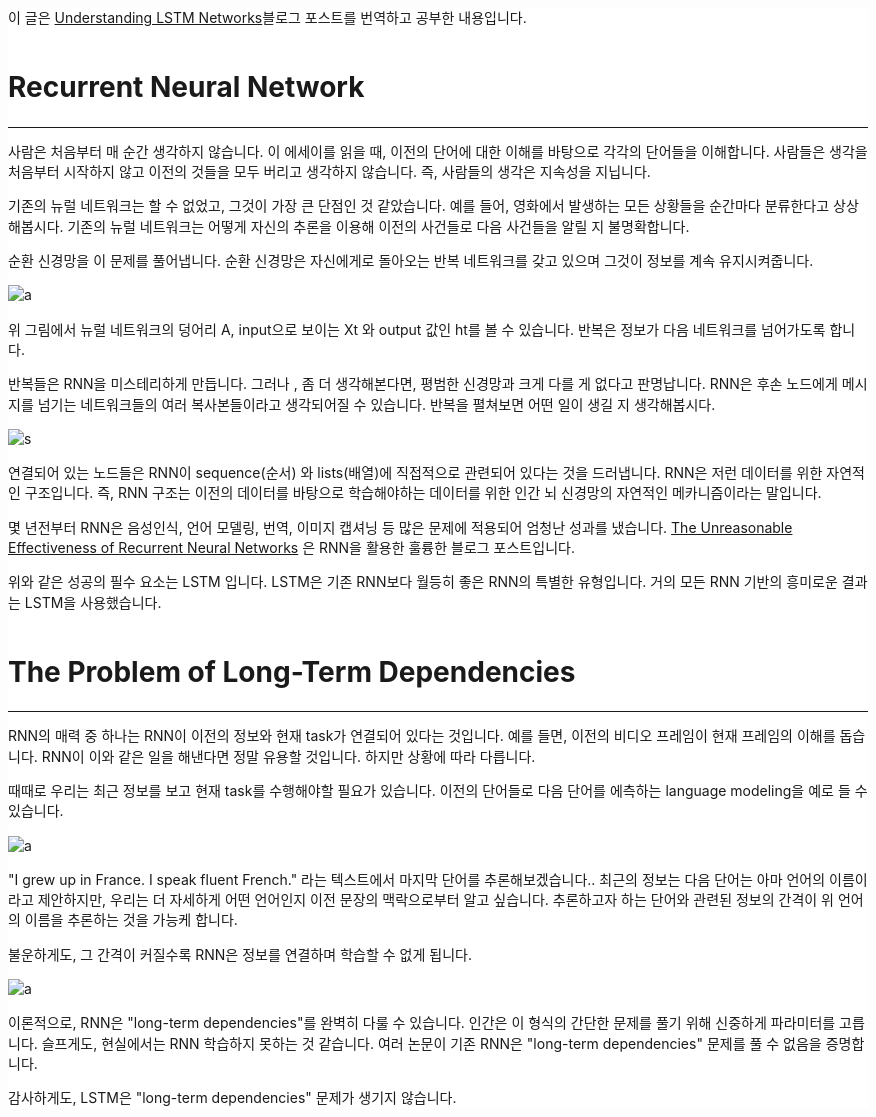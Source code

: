 이 글은 [Understanding LSTM Networks](http://colah.github.io/posts/2015-08-Understanding-LSTMs/)블로그 포스트를 번역하고 공부한 내용입니다.


# Recurrent Neural Network
----------------------------------------------
사람은 처음부터 매 순간 생각하지 않습니다. 이 에세이를 읽을 때, 이전의 단어에 대한 이해를 바탕으로 각각의 단어들을 이해합니다. 사람들은 생각을 처음부터 시작하지 않고 이전의 것들을 모두 버리고 생각하지 않습니다. 즉, 사람들의 생각은 지속성을 지닙니다.

기존의 뉴럴 네트워크는 할 수 없었고, 그것이 가장 큰 단점인 것 같았습니다. 예를 들어, 영화에서 발생하는 모든 상황들을 순간마다 분류한다고 상상해봅시다. 기존의 뉴럴 네트워크는 어떻게 자신의 추론을 이용해 이전의 사건들로 다음 사건들을 알릴 지 불명확합니다.

순환 신경망을 이 문제를 풀어냅니다. 순환 신경망은 자신에게로 돌아오는 반복 네트워크를 갖고 있으며 그것이 정보를 계속 유지시켜줍니다.

![a](https://2.bp.blogspot.com/-ED3JBYm2PSc/V72Q36hD5MI/AAAAAAAAIM4/BTzY69okHWQ4ygfan7jeNCwHwU0CF5oaACK4B/s640/ScreenShot_20160824211928.png)

위 그림에서 뉴럴 네트워크의 덩어리 A, input으로 보이는 Xt 와 output 값인 ht를 볼 수 있습니다. 반복은 정보가 다음 네트워크를 넘어가도록 합니다.

반복들은 RNN을 미스테리하게 만듭니다. 그러나 , 좀 더 생각해본다면, 평범한 신경망과 크게 다를 게 없다고 판명납니다. RNN은 후손 노드에게 메시지를 넘기는 네트워크들의 여러 복사본들이라고 생각되어질 수 있습니다. 반복을 펼쳐보면 어떤 일이 생길 지 생각해봅시다.

![s](https://2.bp.blogspot.com/-PT1WdiZ6k4w/V72TGmpYaGI/AAAAAAAAINE/GmHrR7EY2Z4vfshFzScAy-sQ4wZ4IuE6wCK4B/s640/ScreenShot_20160824211928.png)

연결되어 있는 노드들은 RNN이 sequence(순서) 와 lists(배열)에 직접적으로 관련되어 있다는 것을 드러냅니다. RNN은 저런 데이터를 위한 자연적인 구조입니다. 즉, RNN 구조는 이전의 데이터를 바탕으로 학습해야하는 데이터를 위한 인간 뇌 신경망의 자연적인 메카니즘이라는 말입니다.

몇 년전부터 RNN은 음성인식, 언어 모델링, 번역, 이미지 캡셔닝 등 많은 문제에 적용되어 엄청난 성과를 냈습니다. [The Unreasonable Effectiveness of Recurrent Neural Networks](http://karpathy.github.io/2015/05/21/rnn-effectiveness/) 은 RNN을 활용한 훌륭한 블로그 포스트입니다.

위와 같은 성공의 필수 요소는 LSTM 입니다. LSTM은 기존 RNN보다 월등히 좋은 RNN의 특별한 유형입니다. 거의 모든 RNN 기반의 흥미로운 결과는 LSTM을 사용했습니다.

# The Problem of Long-Term Dependencies
-------------------------------------------------
RNN의 매력 중 하나는 RNN이 이전의 정보와 현재 task가 연결되어 있다는 것입니다. 예를 들면, 이전의 비디오 프레임이 현재 프레임의 이해를 돕습니다. RNN이 이와 같은 일을 해낸다면 정말 유용할 것입니다. 하지만 상황에 따라 다릅니다.

때때로 우리는 최근 정보를 보고 현재 task를 수행해야할 필요가 있습니다. 이전의 단어들로 다음 단어를 에측하는 language modeling을 예로 들 수 있습니다.

![a](https://1.bp.blogspot.com/-QGaNh5uZW7c/V72dpBHRuaI/AAAAAAAAINU/08D8euN4iZEeNu6gB3k_eAjFXS0v50dPACK4B/s640/ScreenShot_20160824211928.png)

"I grew up in France. I speak fluent French." 라는 텍스트에서 마지막 단어를 추론해보겠습니다.. 최근의 정보는 다음 단어는 아마 언어의 이름이라고 제안하지만, 우리는 더 자세하게 어떤 언어인지 이전 문장의 맥락으로부터 알고 싶습니다. 추론하고자 하는 단어와 관련된 정보의 간격이 위 언어의 이름을 추론하는 것을 가능케 합니다.

불운하게도, 그 간격이 커질수록 RNN은 정보를 연결하며 학습할 수 없게 됩니다.

![a](https://2.bp.blogspot.com/-jj4XMI7GSwI/V72kELNeAiI/AAAAAAAAINk/N6Ou2Tn9uMImVVNUGudTYGHHX8tofkSCgCK4B/s640/ScreenShot_20160824211928.png)

이론적으로, RNN은 "long-term dependencies"를 완벽히 다룰 수 있습니다. 인간은 이 형식의 간단한 문제를 풀기 위해 신중하게 파라미터를 고릅니다. 슬프게도, 현실에서는 RNN 학습하지 못하는 것 같습니다. 여러 논문이 기존 RNN은 "long-term dependencies" 문제를 풀 수 없음을 증명합니다.

감사하게도, LSTM은 "long-term dependencies" 문제가 생기지 않습니다.
